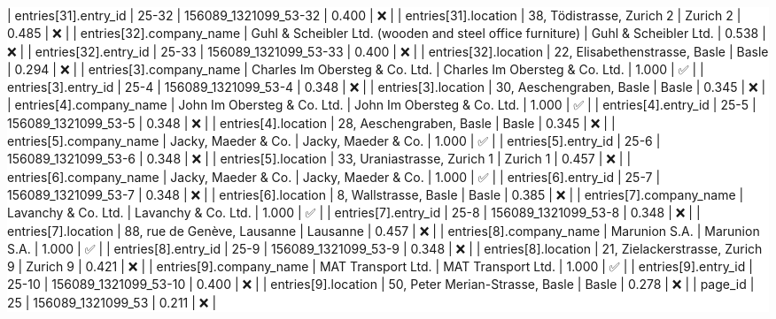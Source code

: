 | entries[31].entry_id | 25-32 | 156089_1321099_53-32 | 0.400 | ❌ |
| entries[31].location | 38, Tödistrasse, Zurich 2 | Zurich 2 | 0.485 | ❌ |
| entries[32].company_name | Guhl & Scheibler Ltd. (wooden and steel office furniture) | Guhl & Scheibler Ltd. | 0.538 | ❌ |
| entries[32].entry_id | 25-33 | 156089_1321099_53-33 | 0.400 | ❌ |
| entries[32].location | 22, Elisabethenstrasse, Basle | Basle | 0.294 | ❌ |
| entries[3].company_name | Charles Im Obersteg & Co. Ltd. | Charles Im Obersteg & Co. Ltd. | 1.000 | ✅ |
| entries[3].entry_id | 25-4 | 156089_1321099_53-4 | 0.348 | ❌ |
| entries[3].location | 30, Aeschengraben, Basle | Basle | 0.345 | ❌ |
| entries[4].company_name | John Im Obersteg & Co. Ltd. | John Im Obersteg & Co. Ltd. | 1.000 | ✅ |
| entries[4].entry_id | 25-5 | 156089_1321099_53-5 | 0.348 | ❌ |
| entries[4].location | 28, Aeschengraben, Basle | Basle | 0.345 | ❌ |
| entries[5].company_name | Jacky, Maeder & Co. | Jacky, Maeder & Co. | 1.000 | ✅ |
| entries[5].entry_id | 25-6 | 156089_1321099_53-6 | 0.348 | ❌ |
| entries[5].location | 33, Uraniastrasse, Zurich 1 | Zurich 1 | 0.457 | ❌ |
| entries[6].company_name | Jacky, Maeder & Co. | Jacky, Maeder & Co. | 1.000 | ✅ |
| entries[6].entry_id | 25-7 | 156089_1321099_53-7 | 0.348 | ❌ |
| entries[6].location | 8, Wallstrasse, Basle | Basle | 0.385 | ❌ |
| entries[7].company_name | Lavanchy & Co. Ltd. | Lavanchy & Co. Ltd. | 1.000 | ✅ |
| entries[7].entry_id | 25-8 | 156089_1321099_53-8 | 0.348 | ❌ |
| entries[7].location | 88, rue de Genève, Lausanne | Lausanne | 0.457 | ❌ |
| entries[8].company_name | Marunion S.A. | Marunion S.A. | 1.000 | ✅ |
| entries[8].entry_id | 25-9 | 156089_1321099_53-9 | 0.348 | ❌ |
| entries[8].location | 21, Zielackerstrasse, Zurich 9 | Zurich 9 | 0.421 | ❌ |
| entries[9].company_name | MAT Transport Ltd. | MAT Transport Ltd. | 1.000 | ✅ |
| entries[9].entry_id | 25-10 | 156089_1321099_53-10 | 0.400 | ❌ |
| entries[9].location | 50, Peter Merian-Strasse, Basle | Basle | 0.278 | ❌ |
| page_id | 25 | 156089_1321099_53 | 0.211 | ❌ |
